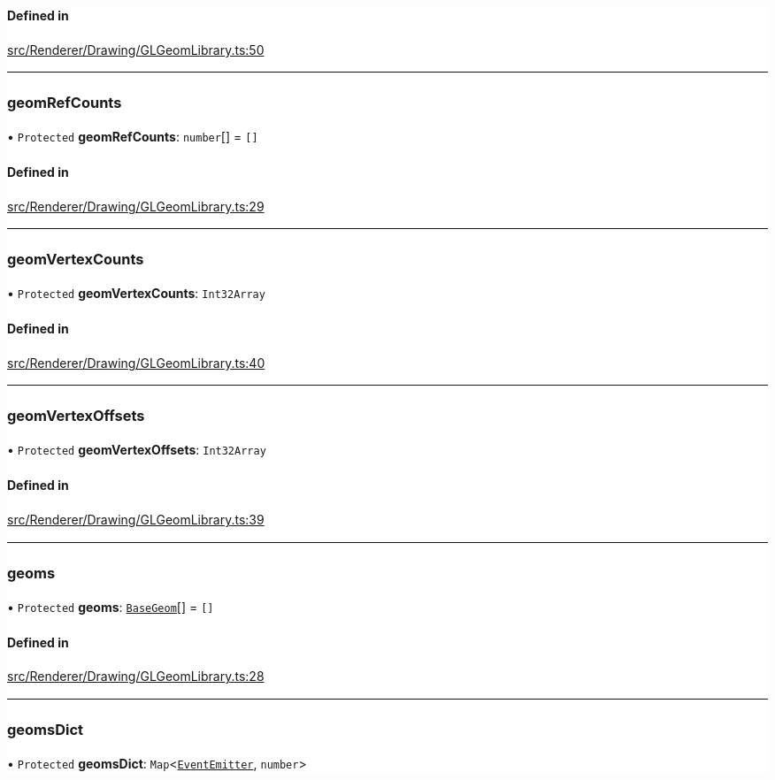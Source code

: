 #### Defined in

[src/Renderer/Drawing/GLGeomLibrary.ts:50](https://github.com/ZeaInc/zea-engine/blob/bfc726cd6/src/Renderer/Drawing/GLGeomLibrary.ts#L50)

___

### geomRefCounts

• `Protected` **geomRefCounts**: `number`[] = `[]`

#### Defined in

[src/Renderer/Drawing/GLGeomLibrary.ts:29](https://github.com/ZeaInc/zea-engine/blob/bfc726cd6/src/Renderer/Drawing/GLGeomLibrary.ts#L29)

___

### geomVertexCounts

• `Protected` **geomVertexCounts**: `Int32Array`

#### Defined in

[src/Renderer/Drawing/GLGeomLibrary.ts:40](https://github.com/ZeaInc/zea-engine/blob/bfc726cd6/src/Renderer/Drawing/GLGeomLibrary.ts#L40)

___

### geomVertexOffsets

• `Protected` **geomVertexOffsets**: `Int32Array`

#### Defined in

[src/Renderer/Drawing/GLGeomLibrary.ts:39](https://github.com/ZeaInc/zea-engine/blob/bfc726cd6/src/Renderer/Drawing/GLGeomLibrary.ts#L39)

___

### geoms

• `Protected` **geoms**: [`BaseGeom`](../../SceneTree/Geometry/SceneTree_Geometry_BaseGeom.BaseGeom)[] = `[]`

#### Defined in

[src/Renderer/Drawing/GLGeomLibrary.ts:28](https://github.com/ZeaInc/zea-engine/blob/bfc726cd6/src/Renderer/Drawing/GLGeomLibrary.ts#L28)

___

### geomsDict

• `Protected` **geomsDict**: `Map`<[`EventEmitter`](../../Utilities/Utilities_EventEmitter.EventEmitter), `number`\>
